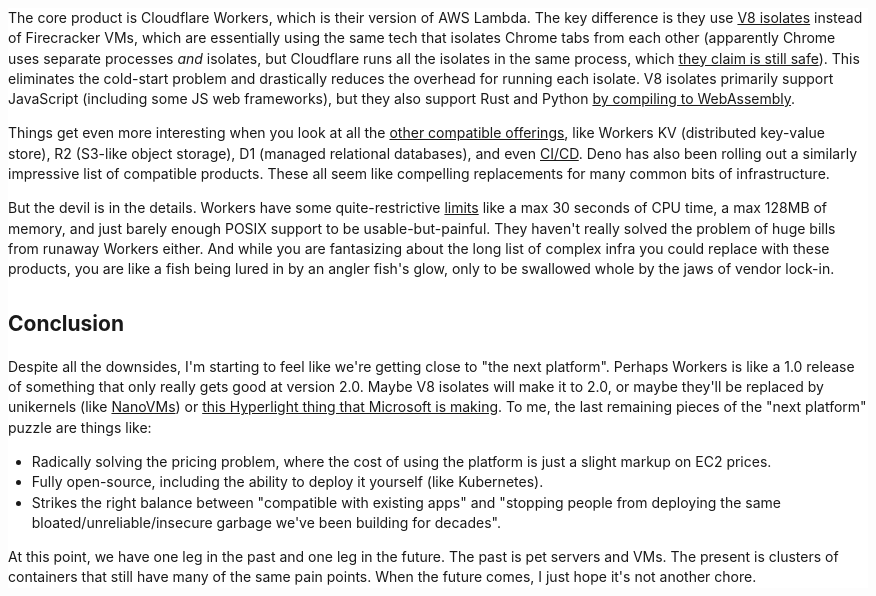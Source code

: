 The core product is Cloudflare Workers, which is their version of AWS Lambda. The key difference is they use [V8 isolates](https://developers.cloudflare.com/workers/reference/how-workers-works/#isolates) instead of Firecracker VMs, which are essentially using the same tech that isolates Chrome tabs from each other (apparently Chrome uses separate processes _and_ isolates, but Cloudflare runs all the isolates in the same process, which [they claim is still safe](https://blog.cloudflare.com/mitigating-spectre-and-other-security-threats-the-cloudflare-workers-security-model/)). This eliminates the cold-start problem and drastically reduces the overhead for running each isolate. V8 isolates primarily support JavaScript (including some JS web frameworks), but they also support Rust and Python [by compiling to WebAssembly](https://developers.cloudflare.com/workers/languages/python/how-python-workers-work/).

Things get even more interesting when you look at all the [other compatible offerings](https://developers.cloudflare.com/workers/platform/storage-options/), like Workers KV (distributed key-value store), R2 (S3-like object storage), D1 (managed relational databases), and even [CI/CD](https://developers.cloudflare.com/workers/ci-cd/). Deno has also been rolling out a similarly impressive list of compatible products. These all seem like compelling replacements for many common bits of infrastructure.

But the devil is in the details. Workers have some quite-restrictive [limits](https://developers.cloudflare.com/workers/platform/limits/) like a max 30 seconds of CPU time, a max 128MB of memory, and just barely enough POSIX support to be usable-but-painful. They haven't really solved the problem of huge bills from runaway Workers either. And while you are fantasizing about the long list of complex infra you could replace with these products, you are like a fish being lured in by an angler fish's glow, only to be swallowed whole by the jaws of vendor lock-in.

## Conclusion

Despite all the downsides, I'm starting to feel like we're getting close to "the next platform". Perhaps Workers is like a 1.0 release of something that only really gets good at version 2.0. Maybe V8 isolates will make it to 2.0, or maybe they'll be replaced by unikernels (like [NanoVMs](https://nanovms.com/)) or [this Hyperlight thing that Microsoft is making](https://opensource.microsoft.com/blog/2024/11/07/introducing-hyperlight-virtual-machine-based-security-for-functions-at-scale/). To me, the last remaining pieces of the "next platform" puzzle are things like:

* Radically solving the pricing problem, where the cost of using the platform is just a slight markup on EC2 prices.
* Fully open-source, including the ability to deploy it yourself (like Kubernetes).
* Strikes the right balance between "compatible with existing apps" and "stopping people from deploying the same bloated/unreliable/insecure garbage we've been building for decades".

At this point, we have one leg in the past and one leg in the future. The past is pet servers and VMs. The present is clusters of containers that still have many of the same pain points. When the future comes, I just hope it's not another chore.
